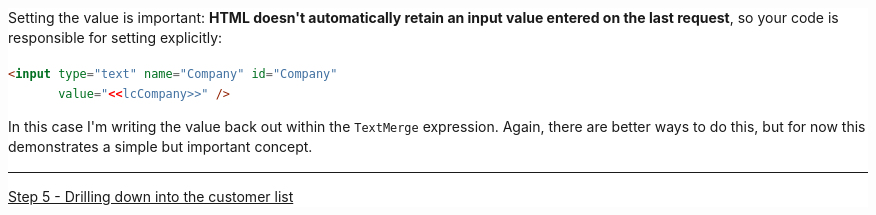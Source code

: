 Setting the value is important: **HTML doesn't automatically retain an input value entered on the last request**, so your code is responsible for setting explicitly:

```html
<input type="text" name="Company" id="Company" 
       value="<<lcCompany>>" />
```

In this case I'm writing the value back out within the `TextMerge` expression. Again, there are better ways to do this, but for now this demonstrates a simple but important concept.

------
[Step 5 - Drilling down into the customer list](VFPS://Topic/_0NB1CA57J)